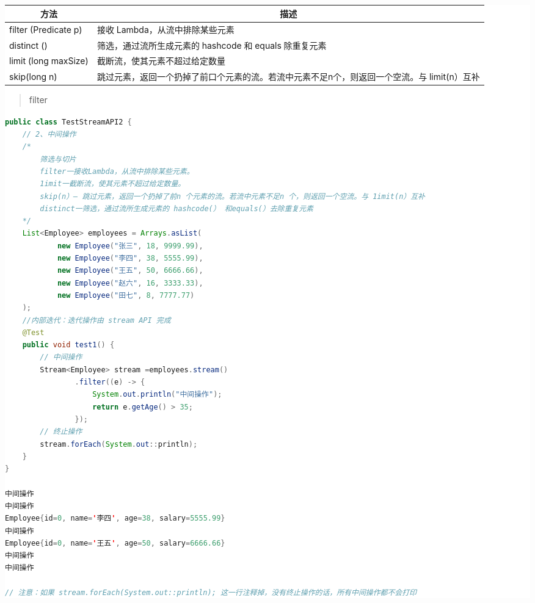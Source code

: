 | 方法                 | 描述                                                         |
| -------------------- | ------------------------------------------------------------ |
| filter (Predicate p) | 接收 Lambda，从流中排除某些元素                              |
| distinct ()          | 筛选，通过流所生成元素的 hashcode 和 equals 除重复元素       |
| limit (long maxSize) | 截断流，使其元素不超过给定数量                               |
| skip(long n)         | 跳过元素，返回一个扔掉了前口个元素的流。若流中元素不足n个，则返回一个空流。与 limit(n）互补 |

> filter

```java
public class TestStreamAPI2 {
    // 2、中间操作
    /*
        筛选与切片
        filter一接收Lambda，从流中排除某些元素。
        1imit一截断流，使其元素不超过给定数量。
        skip(n）— 跳过元素，返回一个扔掉了前n 个元素的流。若流中元素不足n 个，则返回一个空流。与 1imit(n）互补
        distinct一筛选，通过流所生成元素的 hashcode(） 和equals(）去除重复元素
    */
    List<Employee> employees = Arrays.asList(
            new Employee("张三", 18, 9999.99),
            new Employee("李四", 38, 5555.99),
            new Employee("王五", 50, 6666.66),
            new Employee("赵六", 16, 3333.33),
            new Employee("田七", 8, 7777.77)
    );
    //内部迭代：迭代操作由 stream API 完成
    @Test
    public void test1() {
        // 中间操作
        Stream<Employee> stream =employees.stream()
                .filter((e) -> {
                    System.out.println("中间操作");
                    return e.getAge() > 35;
                });
        // 终止操作
        stream.forEach(System.out::println);
    }
}

中间操作
中间操作
Employee{id=0, name='李四', age=38, salary=5555.99}
中间操作
Employee{id=0, name='王五', age=50, salary=6666.66}
中间操作
中间操作
  
// 注意：如果 stream.forEach(System.out::println); 这一行注释掉，没有终止操作的话，所有中间操作都不会打印
```
